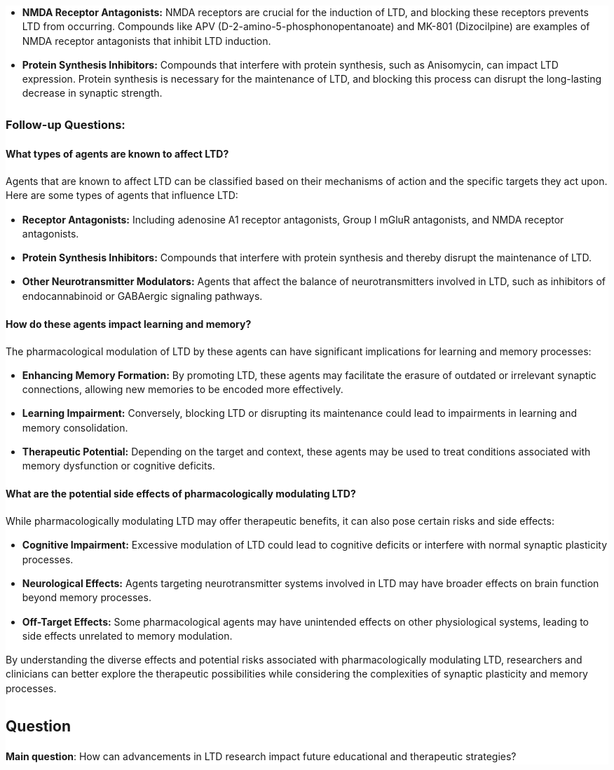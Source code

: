 - **NMDA Receptor Antagonists:** NMDA receptors are crucial for the induction of LTD, and blocking these receptors prevents LTD from occurring. Compounds like APV (D-2-amino-5-phosphonopentanoate) and MK-801 (Dizocilpine) are examples of NMDA receptor antagonists that inhibit LTD induction.

- **Protein Synthesis Inhibitors:** Compounds that interfere with protein synthesis, such as Anisomycin, can impact LTD expression. Protein synthesis is necessary for the maintenance of LTD, and blocking this process can disrupt the long-lasting decrease in synaptic strength.

### Follow-up Questions:

#### What types of agents are known to affect LTD?

Agents that are known to affect LTD can be classified based on their mechanisms of action and the specific targets they act upon. Here are some types of agents that influence LTD:

- **Receptor Antagonists:** Including adenosine A1 receptor antagonists, Group I mGluR antagonists, and NMDA receptor antagonists.
  
- **Protein Synthesis Inhibitors:** Compounds that interfere with protein synthesis and thereby disrupt the maintenance of LTD.
  
- **Other Neurotransmitter Modulators:** Agents that affect the balance of neurotransmitters involved in LTD, such as inhibitors of endocannabinoid or GABAergic signaling pathways.

#### How do these agents impact learning and memory?

The pharmacological modulation of LTD by these agents can have significant implications for learning and memory processes:

- **Enhancing Memory Formation:** By promoting LTD, these agents may facilitate the erasure of outdated or irrelevant synaptic connections, allowing new memories to be encoded more effectively.
  
- **Learning Impairment:** Conversely, blocking LTD or disrupting its maintenance could lead to impairments in learning and memory consolidation.
  
- **Therapeutic Potential:** Depending on the target and context, these agents may be used to treat conditions associated with memory dysfunction or cognitive deficits.

#### What are the potential side effects of pharmacologically modulating LTD?

While pharmacologically modulating LTD may offer therapeutic benefits, it can also pose certain risks and side effects:

- **Cognitive Impairment:** Excessive modulation of LTD could lead to cognitive deficits or interfere with normal synaptic plasticity processes.
  
- **Neurological Effects:** Agents targeting neurotransmitter systems involved in LTD may have broader effects on brain function beyond memory processes.
  
- **Off-Target Effects:** Some pharmacological agents may have unintended effects on other physiological systems, leading to side effects unrelated to memory modulation.

By understanding the diverse effects and potential risks associated with pharmacologically modulating LTD, researchers and clinicians can better explore the therapeutic possibilities while considering the complexities of synaptic plasticity and memory processes.

## Question
**Main question**: How can advancements in LTD research impact future educational and therapeutic strategies?
